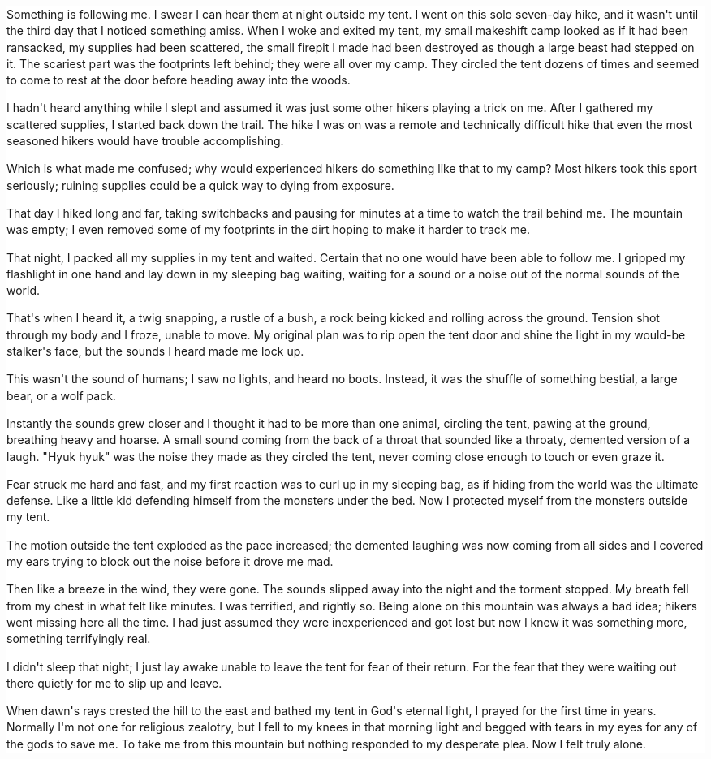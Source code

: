 Something is following me. I swear I can hear them at night outside my tent. I went on this solo seven-day hike, and it wasn't until the third day that I noticed something amiss. When I woke and exited my tent, my small makeshift camp looked as if it had been ransacked, my supplies had been scattered, the small firepit I made had been destroyed as though a large beast had stepped on it. The scariest part was the footprints left behind; they were all over my camp. They circled the tent dozens of times and seemed to come to rest at the door before heading away into the woods.

I hadn't heard anything while I slept and assumed it was just some other hikers playing a trick on me. After I gathered my scattered supplies, I started back down the trail. The hike I was on was a remote and technically difficult hike that even the most seasoned hikers would have trouble accomplishing.

Which is what made me confused; why would experienced hikers do something like that to my camp? Most hikers took this sport seriously; ruining supplies could be a quick way to dying from exposure.

That day I hiked long and far, taking switchbacks and pausing for minutes at a time to watch the trail behind me. The mountain was empty; I even removed some of my footprints in the dirt hoping to make it harder to track me.

That night, I packed all my supplies in my tent and waited. Certain that no one would have been able to follow me. I gripped my flashlight in one hand and lay down in my sleeping bag waiting, waiting for a sound or a noise out of the normal sounds of the world.

That's when I heard it, a twig snapping, a rustle of a bush, a rock being kicked and rolling across the ground. Tension shot through my body and I froze, unable to move. My original plan was to rip open the tent door and shine the light in my would-be stalker's face, but the sounds I heard made me lock up.

This wasn't the sound of humans; I saw no lights, and heard no boots. Instead, it was the shuffle of something bestial, a large bear, or a wolf pack.

Instantly the sounds grew closer and I thought it had to be more than one animal, circling the tent, pawing at the ground, breathing heavy and hoarse. A small sound coming from the back of a throat that sounded like a throaty, demented version of a laugh. "Hyuk hyuk" was the noise they made as they circled the tent, never coming close enough to touch or even graze it.

Fear struck me hard and fast, and my first reaction was to curl up in my sleeping bag, as if hiding from the world was the ultimate defense. Like a little kid defending himself from the monsters under the bed. Now I protected myself from the monsters outside my tent.

The motion outside the tent exploded as the pace increased; the demented laughing was now coming from all sides and I covered my ears trying to block out the noise before it drove me mad.

Then like a breeze in the wind, they were gone. The sounds slipped away into the night and the torment stopped. My breath fell from my chest in what felt like minutes. I was terrified, and rightly so. Being alone on this mountain was always a bad idea; hikers went missing here all the time. I had just assumed they were inexperienced and got lost but now I knew it was something more, something terrifyingly real.

I didn't sleep that night; I just lay awake unable to leave the tent for fear of their return. For the fear that they were waiting out there quietly for me to slip up and leave.

When dawn's rays crested the hill to the east and bathed my tent in God's eternal light, I prayed for the first time in years. Normally I'm not one for religious zealotry, but I fell to my knees in that morning light and begged with tears in my eyes for any of the gods to save me. To take me from this mountain but nothing responded to my desperate plea. Now I felt truly alone.
